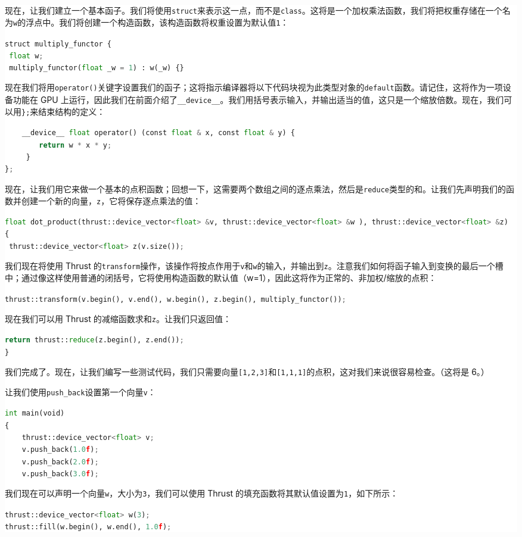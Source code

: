 现在，让我们建立一个基本函子。我们将使用`struct`来表示这一点，而不是`class`。这将是一个加权乘法函数，我们将把权重存储在一个名为`w`的浮点中。我们将创建一个构造函数，该构造函数将权重设置为默认值`1`：

```py
struct multiply_functor {
 float w;
 multiply_functor(float _w = 1) : w(_w) {}
```

现在我们将用`operator()`关键字设置我们的函子；这将指示编译器将以下代码块视为此类型对象的`default`函数。请记住，这将作为一项设备功能在 GPU 上运行，因此我们在前面介绍了`__device__`。我们用括号表示输入，并输出适当的值，这只是一个缩放倍数。现在，我们可以用`};`来结束结构的定义：

```py
    __device__ float operator() (const float & x, const float & y) { 
        return w * x * y;
     }
};
```

现在，让我们用它来做一个基本的点积函数；回想一下，这需要两个数组之间的逐点乘法，然后是`reduce`类型的和。让我们先声明我们的函数并创建一个新的向量，`z`，它将保存逐点乘法的值：

```py
float dot_product(thrust::device_vector<float> &v, thrust::device_vector<float> &w ), thrust::device_vector<float> &z)
{
 thrust::device_vector<float> z(v.size());
```

我们现在将使用 Thrust 的`transform`操作，该操作将按点作用于`v`和`w`的输入，并输出到`z`。注意我们如何将函子输入到变换的最后一个槽中；通过像这样使用普通的闭括号，它将使用构造函数的默认值（w=1），因此这将作为正常的、非加权/缩放的点积：

```py
thrust::transform(v.begin(), v.end(), w.begin(), z.begin(), multiply_functor());
```

现在我们可以用 Thrust 的减缩函数求和`z`。让我们只返回值：

```py
return thrust::reduce(z.begin(), z.end());
}
```

我们完成了。现在，让我们编写一些测试代码，我们只需要向量`[1,2,3]`和`[1,1,1]`的点积，这对我们来说很容易检查。（这将是 6。）

让我们使用`push_back`设置第一个向量`v`：

```py
int main(void)
{
    thrust::device_vector<float> v;
    v.push_back(1.0f);
    v.push_back(2.0f);
    v.push_back(3.0f);
```

我们现在可以声明一个向量`w`，大小为`3`，我们可以使用 Thrust 的填充函数将其默认值设置为`1`，如下所示：

```py
thrust::device_vector<float> w(3);
thrust::fill(w.begin(), w.end(), 1.0f);
```
